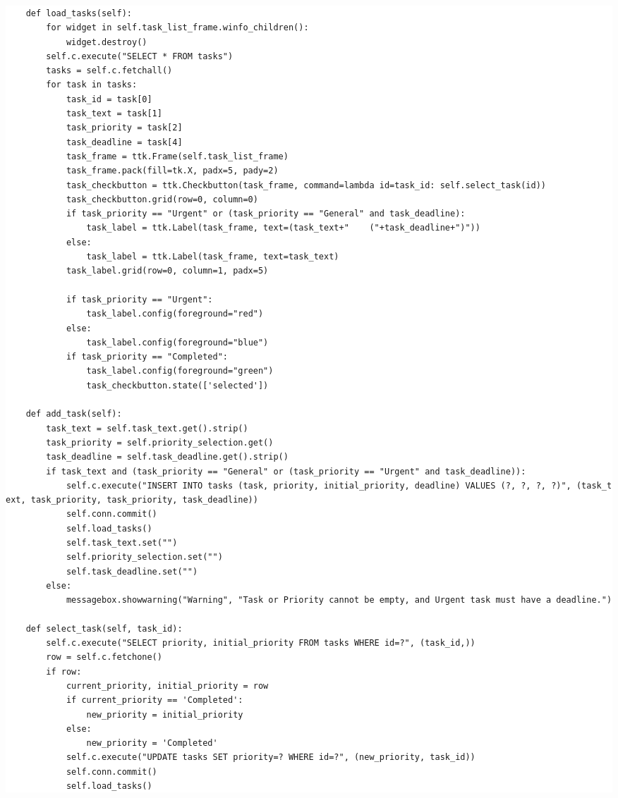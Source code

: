 	    def load_tasks(self):
	        for widget in self.task_list_frame.winfo_children():
	            widget.destroy()
	        self.c.execute("SELECT * FROM tasks")
	        tasks = self.c.fetchall()
	        for task in tasks:
	            task_id = task[0]
	            task_text = task[1]
	            task_priority = task[2]
	            task_deadline = task[4]
	            task_frame = ttk.Frame(self.task_list_frame)
	            task_frame.pack(fill=tk.X, padx=5, pady=2)
	            task_checkbutton = ttk.Checkbutton(task_frame, command=lambda id=task_id: self.select_task(id))
	            task_checkbutton.grid(row=0, column=0)
	            if task_priority == "Urgent" or (task_priority == "General" and task_deadline):
	                task_label = ttk.Label(task_frame, text=(task_text+"    ("+task_deadline+")"))
	            else:
	                task_label = ttk.Label(task_frame, text=task_text)
	            task_label.grid(row=0, column=1, padx=5)
	            
	            if task_priority == "Urgent":
	                task_label.config(foreground="red")
	            else:
	                task_label.config(foreground="blue")
	            if task_priority == "Completed":
	                task_label.config(foreground="green")
	                task_checkbutton.state(['selected'])
	    
	    def add_task(self):
	        task_text = self.task_text.get().strip()
	        task_priority = self.priority_selection.get()
	        task_deadline = self.task_deadline.get().strip()
	        if task_text and (task_priority == "General" or (task_priority == "Urgent" and task_deadline)):
	            self.c.execute("INSERT INTO tasks (task, priority, initial_priority, deadline) VALUES (?, ?, ?, ?)", (task_text, task_priority, task_priority, task_deadline))
	            self.conn.commit()
	            self.load_tasks()
	            self.task_text.set("")
	            self.priority_selection.set("")
	            self.task_deadline.set("")
	        else:
	            messagebox.showwarning("Warning", "Task or Priority cannot be empty, and Urgent task must have a deadline.")
	    
	    def select_task(self, task_id):
	        self.c.execute("SELECT priority, initial_priority FROM tasks WHERE id=?", (task_id,))
	        row = self.c.fetchone()
	        if row:
	            current_priority, initial_priority = row
	            if current_priority == 'Completed':
	                new_priority = initial_priority
	            else:
	                new_priority = 'Completed'
	            self.c.execute("UPDATE tasks SET priority=? WHERE id=?", (new_priority, task_id))
	            self.conn.commit()
	            self.load_tasks()


[2]: https://www.python.org/downloads/
[3]: https://docs.python.org/3/library/tkinter.html
[4]: https://coderlegion.com/190/introduction-to-tkinter-library-in-python
[5]: https://github.com/VAIJ-TEJAS/LogicLair_Articles/blob/main/ToDo%20List/todo_gui.png
[6]: https://github.com/VAIJ-TEJAS/LogicLair_Articles/blob/main/ToDo%20List/todo_error_insert.png
[7]: https://github.com/VAIJ-TEJAS/LogicLair_Articles/blob/main/ToDo%20List/todo_insert.png
[8]: https://github.com/VAIJ-TEJAS/LogicLair_Articles/blob/main/ToDo%20List/todo_del_window1.png
[9]: https://github.com/VAIJ-TEJAS/LogicLair_Articles/blob/main/ToDo%20List/todo_del_window2.png
[10]: https://github.com/VAIJ-TEJAS/LogicLair_Articles/blob/main/ToDo%20List/todo_del_window3.png
[11]: https://github.com/VAIJ-TEJAS/LogicLair_Articles/blob/main/ToDo%20List/todo_del_window4.png
[12]: https://github.com/VAIJ-TEJAS/LogicLair_Articles/blob/main/ToDo%20List/todo_complete.png